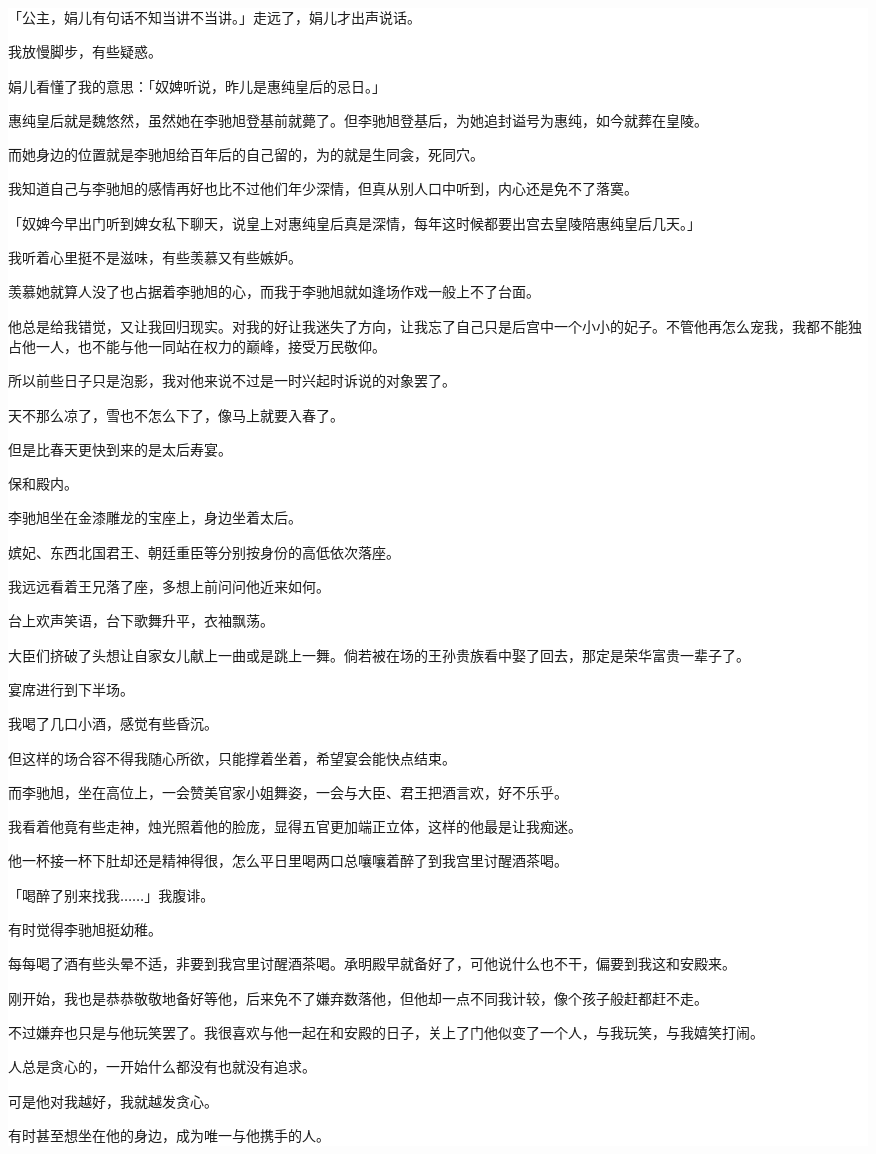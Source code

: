 「公主，娟儿有句话不知当讲不当讲。」走远了，娟儿才出声说话。

我放慢脚步，有些疑惑。

娟儿看懂了我的意思：「奴婢听说，昨儿是惠纯皇后的忌日。」

惠纯皇后就是魏悠然，虽然她在李驰旭登基前就薨了。但李驰旭登基后，为她追封谥号为惠纯，如今就葬在皇陵。

而她身边的位置就是李驰旭给百年后的自己留的，为的就是生同衾，死同穴。

我知道自己与李驰旭的感情再好也比不过他们年少深情，但真从别人口中听到，内心还是免不了落寞。

「奴婢今早出门听到婢女私下聊天，说皇上对惠纯皇后真是深情，每年这时候都要出宫去皇陵陪惠纯皇后几天。」

我听着心里挺不是滋味，有些羡慕又有些嫉妒。

羡慕她就算人没了也占据着李驰旭的心，而我于李驰旭就如逢场作戏一般上不了台面。

他总是给我错觉，又让我回归现实。对我的好让我迷失了方向，让我忘了自己只是后宫中一个小小的妃子。不管他再怎么宠我，我都不能独占他一人，也不能与他一同站在权力的巅峰，接受万民敬仰。

所以前些日子只是泡影，我对他来说不过是一时兴起时诉说的对象罢了。

天不那么凉了，雪也不怎么下了，像马上就要入春了。

但是比春天更快到来的是太后寿宴。

保和殿内。

李驰旭坐在金漆雕龙的宝座上，身边坐着太后。

嫔妃、东西北国君王、朝廷重臣等分别按身份的高低依次落座。

我远远看着王兄落了座，多想上前问问他近来如何。 

台上欢声笑语，台下歌舞升平，衣袖飘荡。

大臣们挤破了头想让自家女儿献上一曲或是跳上一舞。倘若被在场的王孙贵族看中娶了回去，那定是荣华富贵一辈子了。

宴席进行到下半场。

我喝了几口小酒，感觉有些昏沉。

但这样的场合容不得我随心所欲，只能撑着坐着，希望宴会能快点结束。

而李驰旭，坐在高位上，一会赞美官家小姐舞姿，一会与大臣、君王把酒言欢，好不乐乎。

我看着他竟有些走神，烛光照着他的脸庞，显得五官更加端正立体，这样的他最是让我痴迷。

他一杯接一杯下肚却还是精神得很，怎么平日里喝两口总嚷嚷着醉了到我宫里讨醒酒茶喝。

「喝醉了别来找我……」我腹诽。

有时觉得李驰旭挺幼稚。

每每喝了酒有些头晕不适，非要到我宫里讨醒酒茶喝。承明殿早就备好了，可他说什么也不干，偏要到我这和安殿来。

刚开始，我也是恭恭敬敬地备好等他，后来免不了嫌弃数落他，但他却一点不同我计较，像个孩子般赶都赶不走。

不过嫌弃也只是与他玩笑罢了。我很喜欢与他一起在和安殿的日子，关上了门他似变了一个人，与我玩笑，与我嬉笑打闹。

人总是贪心的，一开始什么都没有也就没有追求。

可是他对我越好，我就越发贪心。

有时甚至想坐在他的身边，成为唯一与他携手的人。
